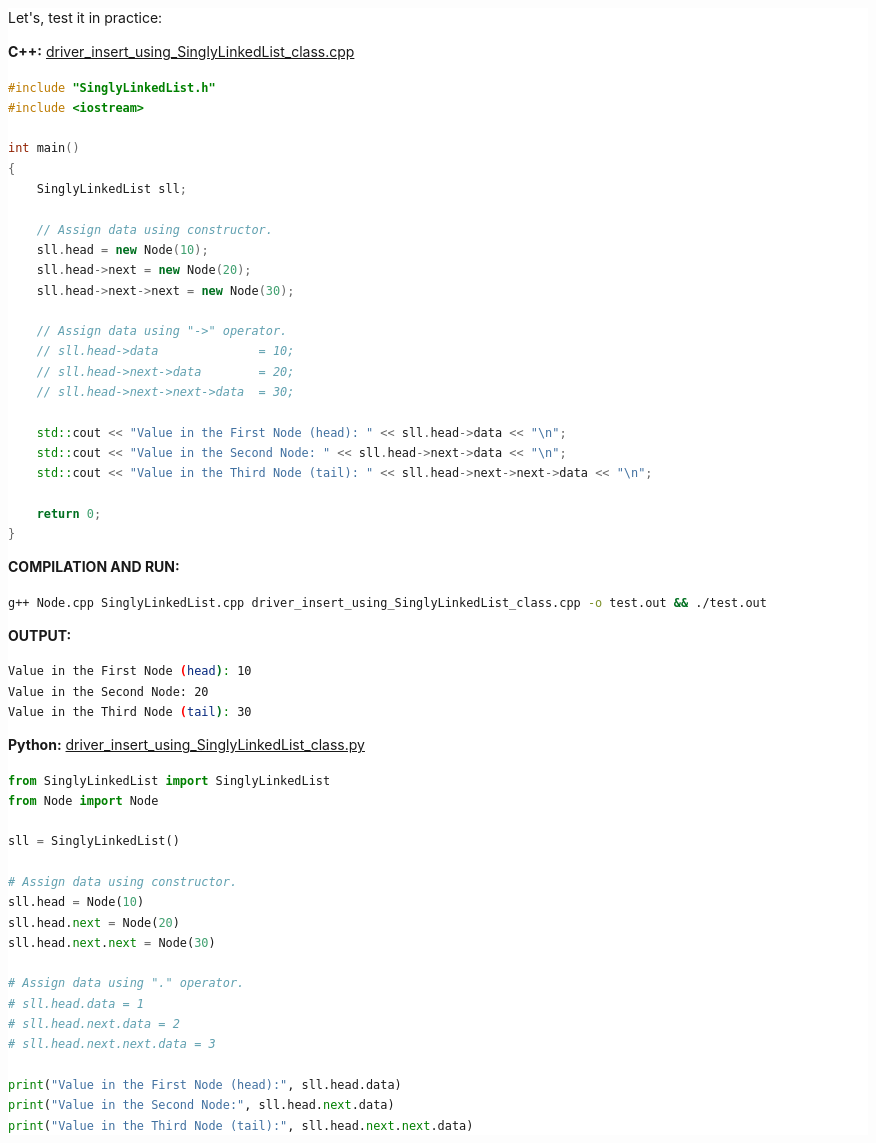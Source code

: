 Let's, test it in practice:

**C++:** [driver_insert_using_SinglyLinkedList_class.cpp](src/cpp/singly-linked-list/driver_insert_using_SinglyLinkedList_class.cpp)
```cpp
#include "SinglyLinkedList.h"
#include <iostream>

int main()
{
    SinglyLinkedList sll;

    // Assign data using constructor.
    sll.head = new Node(10);
    sll.head->next = new Node(20);
    sll.head->next->next = new Node(30);

    // Assign data using "->" operator.
    // sll.head->data              = 10;
    // sll.head->next->data        = 20;
    // sll.head->next->next->data  = 30;

    std::cout << "Value in the First Node (head): " << sll.head->data << "\n";
    std::cout << "Value in the Second Node: " << sll.head->next->data << "\n";
    std::cout << "Value in the Third Node (tail): " << sll.head->next->next->data << "\n";

    return 0;
}
```

**COMPILATION AND RUN:**
```bash
g++ Node.cpp SinglyLinkedList.cpp driver_insert_using_SinglyLinkedList_class.cpp -o test.out && ./test.out
```

**OUTPUT:**  
```bash
Value in the First Node (head): 10
Value in the Second Node: 20
Value in the Third Node (tail): 30
```

**Python:** [driver_insert_using_SinglyLinkedList_class.py](src/python/singly-linked-list/driver_insert_using_SinglyLinkedList_class.py)
```python
from SinglyLinkedList import SinglyLinkedList
from Node import Node

sll = SinglyLinkedList()

# Assign data using constructor.
sll.head = Node(10)
sll.head.next = Node(20)
sll.head.next.next = Node(30)

# Assign data using "." operator.
# sll.head.data = 1
# sll.head.next.data = 2
# sll.head.next.next.data = 3

print("Value in the First Node (head):", sll.head.data)
print("Value in the Second Node:", sll.head.next.data)
print("Value in the Third Node (tail):", sll.head.next.next.data)
```
